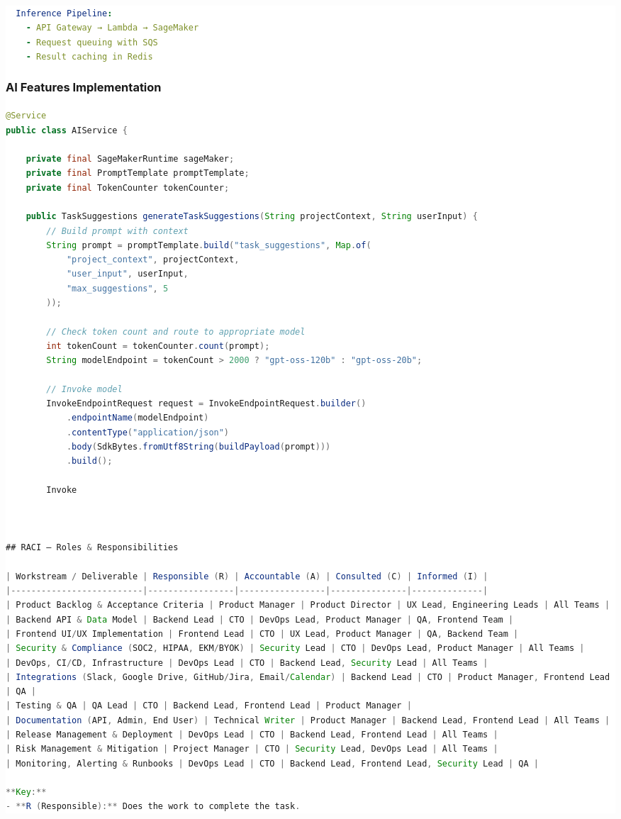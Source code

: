 ```yaml
  Inference Pipeline:
    - API Gateway → Lambda → SageMaker
    - Request queuing with SQS
    - Result caching in Redis
```

### AI Features Implementation
```java
@Service
public class AIService {
    
    private final SageMakerRuntime sageMaker;
    private final PromptTemplate promptTemplate;
    private final TokenCounter tokenCounter;
    
    public TaskSuggestions generateTaskSuggestions(String projectContext, String userInput) {
        // Build prompt with context
        String prompt = promptTemplate.build("task_suggestions", Map.of(
            "project_context", projectContext,
            "user_input", userInput,
            "max_suggestions", 5
        ));
        
        // Check token count and route to appropriate model
        int tokenCount = tokenCounter.count(prompt);
        String modelEndpoint = tokenCount > 2000 ? "gpt-oss-120b" : "gpt-oss-20b";
        
        // Invoke model
        InvokeEndpointRequest request = InvokeEndpointRequest.builder()
            .endpointName(modelEndpoint)
            .contentType("application/json")
            .body(SdkBytes.fromUtf8String(buildPayload(prompt)))
            .build();
        
        Invoke



## RACI — Roles & Responsibilities

| Workstream / Deliverable | Responsible (R) | Accountable (A) | Consulted (C) | Informed (I) |
|--------------------------|-----------------|-----------------|---------------|--------------|
| Product Backlog & Acceptance Criteria | Product Manager | Product Director | UX Lead, Engineering Leads | All Teams |
| Backend API & Data Model | Backend Lead | CTO | DevOps Lead, Product Manager | QA, Frontend Team |
| Frontend UI/UX Implementation | Frontend Lead | CTO | UX Lead, Product Manager | QA, Backend Team |
| Security & Compliance (SOC2, HIPAA, EKM/BYOK) | Security Lead | CTO | DevOps Lead, Product Manager | All Teams |
| DevOps, CI/CD, Infrastructure | DevOps Lead | CTO | Backend Lead, Security Lead | All Teams |
| Integrations (Slack, Google Drive, GitHub/Jira, Email/Calendar) | Backend Lead | CTO | Product Manager, Frontend Lead | QA |
| Testing & QA | QA Lead | CTO | Backend Lead, Frontend Lead | Product Manager |
| Documentation (API, Admin, End User) | Technical Writer | Product Manager | Backend Lead, Frontend Lead | All Teams |
| Release Management & Deployment | DevOps Lead | CTO | Backend Lead, Frontend Lead | All Teams |
| Risk Management & Mitigation | Project Manager | CTO | Security Lead, DevOps Lead | All Teams |
| Monitoring, Alerting & Runbooks | DevOps Lead | CTO | Backend Lead, Frontend Lead, Security Lead | QA |

**Key:**
- **R (Responsible):** Does the work to complete the task.
```